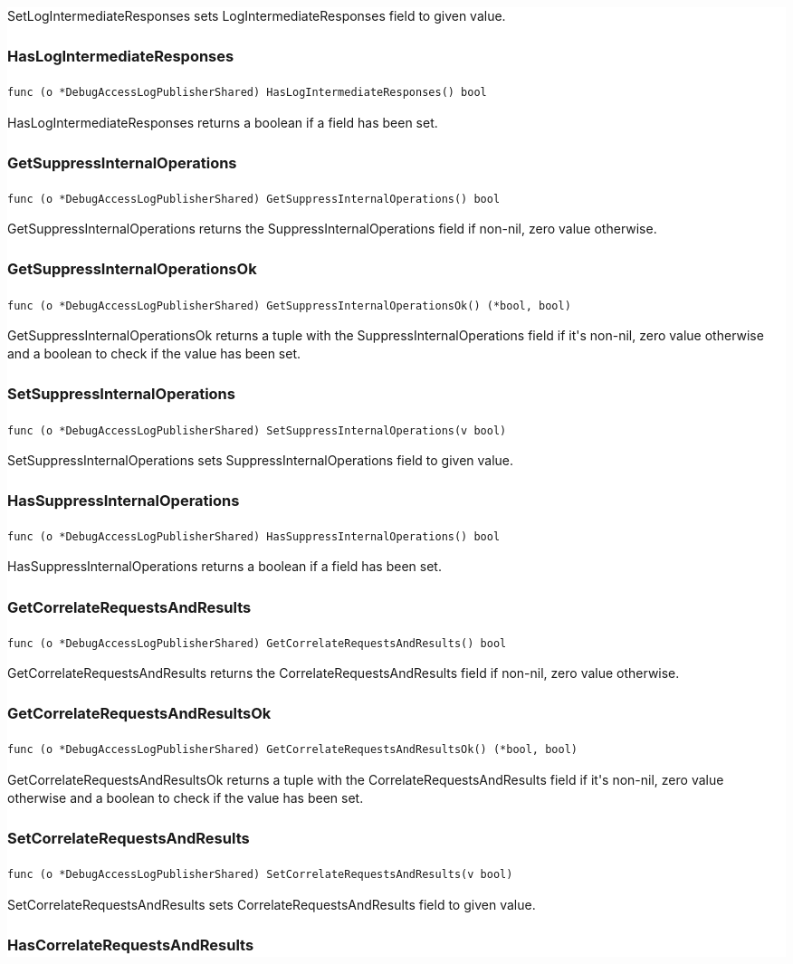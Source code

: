 SetLogIntermediateResponses sets LogIntermediateResponses field to given value.

### HasLogIntermediateResponses

`func (o *DebugAccessLogPublisherShared) HasLogIntermediateResponses() bool`

HasLogIntermediateResponses returns a boolean if a field has been set.

### GetSuppressInternalOperations

`func (o *DebugAccessLogPublisherShared) GetSuppressInternalOperations() bool`

GetSuppressInternalOperations returns the SuppressInternalOperations field if non-nil, zero value otherwise.

### GetSuppressInternalOperationsOk

`func (o *DebugAccessLogPublisherShared) GetSuppressInternalOperationsOk() (*bool, bool)`

GetSuppressInternalOperationsOk returns a tuple with the SuppressInternalOperations field if it's non-nil, zero value otherwise
and a boolean to check if the value has been set.

### SetSuppressInternalOperations

`func (o *DebugAccessLogPublisherShared) SetSuppressInternalOperations(v bool)`

SetSuppressInternalOperations sets SuppressInternalOperations field to given value.

### HasSuppressInternalOperations

`func (o *DebugAccessLogPublisherShared) HasSuppressInternalOperations() bool`

HasSuppressInternalOperations returns a boolean if a field has been set.

### GetCorrelateRequestsAndResults

`func (o *DebugAccessLogPublisherShared) GetCorrelateRequestsAndResults() bool`

GetCorrelateRequestsAndResults returns the CorrelateRequestsAndResults field if non-nil, zero value otherwise.

### GetCorrelateRequestsAndResultsOk

`func (o *DebugAccessLogPublisherShared) GetCorrelateRequestsAndResultsOk() (*bool, bool)`

GetCorrelateRequestsAndResultsOk returns a tuple with the CorrelateRequestsAndResults field if it's non-nil, zero value otherwise
and a boolean to check if the value has been set.

### SetCorrelateRequestsAndResults

`func (o *DebugAccessLogPublisherShared) SetCorrelateRequestsAndResults(v bool)`

SetCorrelateRequestsAndResults sets CorrelateRequestsAndResults field to given value.

### HasCorrelateRequestsAndResults
